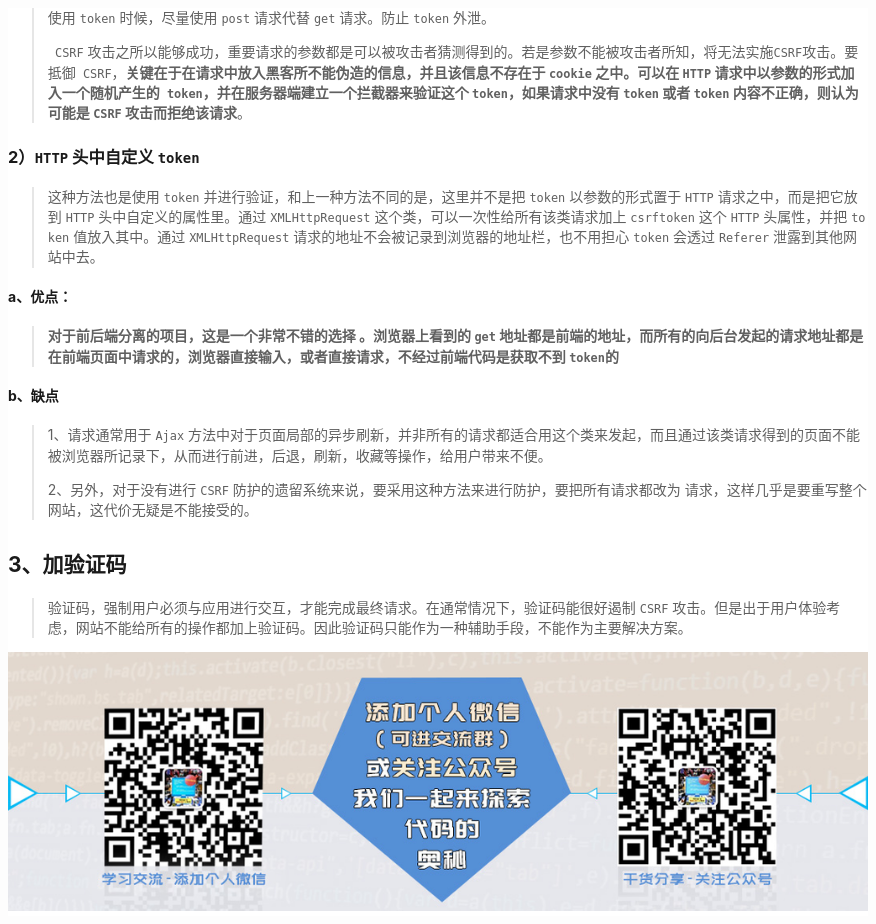 > 使用 `token` 时候，尽量使用 `post` 请求代替 `get` 请求。防止 `token` 外泄。        
>
> ` CSRF` 攻击之所以能够成功，重要请求的参数都是可以被攻击者猜测得到的。若是参数不能被攻击者所知，将无法实施`CSRF`攻击。要抵御` CSRF`，**关键在于在请求中放入黑客所不能伪造的信息，并且该信息不存在于 `cookie` 之中。可以在 `HTTP` 请求中以参数的形式加入一个随机产生的` token`，并在服务器端建立一个拦截器来验证这个 `token`，如果请求中没有 `token` 或者 `token` 内容不正确，则认为可能是 `CSRF` 攻击而拒绝该请求**。         





### 2）`HTTP` 头中自定义 `token`

> 这种方法也是使用 `token` 并进行验证，和上一种方法不同的是，这里并不是把 `token` 以参数的形式置于 `HTTP` 请求之中，而是把它放到 `HTTP` 头中自定义的属性里。通过 `XMLHttpRequest` 这个类，可以一次性给所有该类请求加上 `csrftoken` 这个 `HTTP` 头属性，并把 `token` 值放入其中。通过 `XMLHttpRequest` 请求的地址不会被记录到浏览器的地址栏，也不用担心 `token` 会透过 `Referer` 泄露到其他网站中去。
>



#### a、优点：

> **对于前后端分离的项目，这是一个非常不错的选择 。浏览器上看到的 `get` 地址都是前端的地址，而所有的向后台发起的请求地址都是在前端页面中请求的，浏览器直接输入，或者直接请求，不经过前端代码是获取不到 `token`的** 



#### b、缺点

> 1、请求通常用于 `Ajax` 方法中对于页面局部的异步刷新，并非所有的请求都适合用这个类来发起，而且通过该类请求得到的页面不能被浏览器所记录下，从而进行前进，后退，刷新，收藏等操作，给用户带来不便。    
>
> 2、另外，对于没有进行 `CSRF` 防护的遗留系统来说，要采用这种方法来进行防护，要把所有请求都改为 请求，这样几乎是要重写整个网站，这代价无疑是不能接受的。    



## 3、加验证码 

> 验证码，强制用户必须与应用进行交互，才能完成最终请求。在通常情况下，验证码能很好遏制 `CSRF` 攻击。但是出于用户体验考虑，网站不能给所有的操作都加上验证码。因此验证码只能作为一种辅助手段，不能作为主要解决方案。
>





   

![ContactAuthor](https://raw.githubusercontent.com/HealerJean/HealerJean.github.io/master/assets/img/artical_bottom.jpg)
